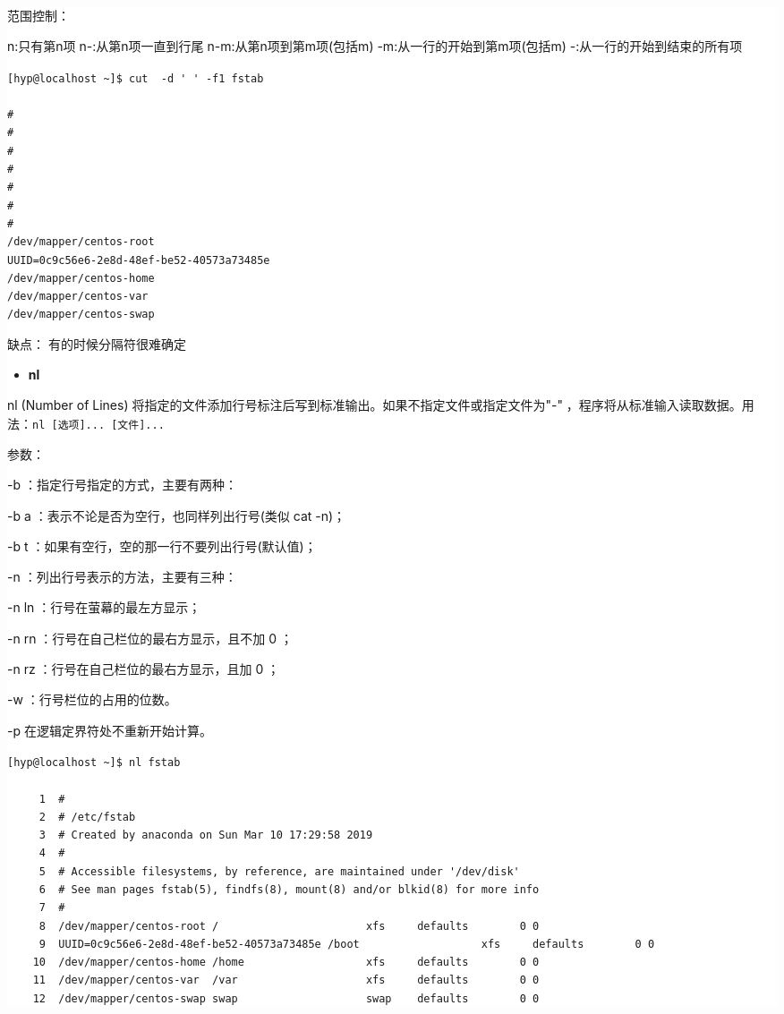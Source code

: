 范围控制：

 n:只有第n项
    n-:从第n项一直到行尾
    n-m:从第n项到第m项(包括m)
    -m:从一行的开始到第m项(包括m)
    -:从一行的开始到结束的所有项



```shell
[hyp@localhost ~]$ cut  -d ' ' -f1 fstab

#
#
#
#
#
#
#
/dev/mapper/centos-root
UUID=0c9c56e6-2e8d-48ef-be52-40573a73485e
/dev/mapper/centos-home
/dev/mapper/centos-var
/dev/mapper/centos-swap
```

缺点： 有的时候分隔符很难确定

- **nl**

nl (Number of Lines) 将指定的文件添加行号标注后写到标准输出。如果不指定文件或指定文件为"-" ，程序将从标准输入读取数据。用法：`nl [选项]... [文件]...`

参数：

-b  ：指定行号指定的方式，主要有两种：

-b a ：表示不论是否为空行，也同样列出行号(类似 cat -n)；

-b t ：如果有空行，空的那一行不要列出行号(默认值)；

-n  ：列出行号表示的方法，主要有三种：

-n ln ：行号在萤幕的最左方显示；

-n rn ：行号在自己栏位的最右方显示，且不加 0 ；

-n rz ：行号在自己栏位的最右方显示，且加 0 ；

-w  ：行号栏位的占用的位数。

-p 在逻辑定界符处不重新开始计算。

```shell
[hyp@localhost ~]$ nl fstab

     1  #
     2  # /etc/fstab
     3  # Created by anaconda on Sun Mar 10 17:29:58 2019
     4  #
     5  # Accessible filesystems, by reference, are maintained under '/dev/disk'
     6  # See man pages fstab(5), findfs(8), mount(8) and/or blkid(8) for more info
     7  #
     8  /dev/mapper/centos-root /                       xfs     defaults        0 0
     9  UUID=0c9c56e6-2e8d-48ef-be52-40573a73485e /boot                   xfs     defaults        0 0
    10  /dev/mapper/centos-home /home                   xfs     defaults        0 0
    11  /dev/mapper/centos-var  /var                    xfs     defaults        0 0
    12  /dev/mapper/centos-swap swap                    swap    defaults        0 0
```

